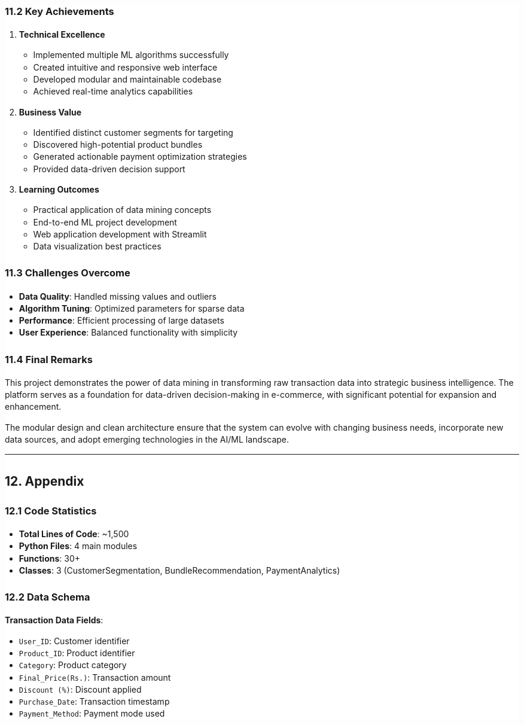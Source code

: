 ### 11.2 Key Achievements

1. **Technical Excellence**
   - Implemented multiple ML algorithms successfully
   - Created intuitive and responsive web interface
   - Developed modular and maintainable codebase
   - Achieved real-time analytics capabilities

2. **Business Value**
   - Identified distinct customer segments for targeting
   - Discovered high-potential product bundles
   - Generated actionable payment optimization strategies
   - Provided data-driven decision support

3. **Learning Outcomes**
   - Practical application of data mining concepts
   - End-to-end ML project development
   - Web application development with Streamlit
   - Data visualization best practices

### 11.3 Challenges Overcome

- **Data Quality**: Handled missing values and outliers
- **Algorithm Tuning**: Optimized parameters for sparse data
- **Performance**: Efficient processing of large datasets
- **User Experience**: Balanced functionality with simplicity

### 11.4 Final Remarks

This project demonstrates the power of data mining in transforming raw transaction data into strategic business intelligence. The platform serves as a foundation for data-driven decision-making in e-commerce, with significant potential for expansion and enhancement.

The modular design and clean architecture ensure that the system can evolve with changing business needs, incorporate new data sources, and adopt emerging technologies in the AI/ML landscape.

---

## 12. Appendix

### 12.1 Code Statistics

- **Total Lines of Code**: ~1,500
- **Python Files**: 4 main modules
- **Functions**: 30+
- **Classes**: 3 (CustomerSegmentation, BundleRecommendation, PaymentAnalytics)

### 12.2 Data Schema

**Transaction Data Fields**:
- `User_ID`: Customer identifier
- `Product_ID`: Product identifier
- `Category`: Product category
- `Final_Price(Rs.)`: Transaction amount
- `Discount (%)`: Discount applied
- `Purchase_Date`: Transaction timestamp
- `Payment_Method`: Payment mode used
